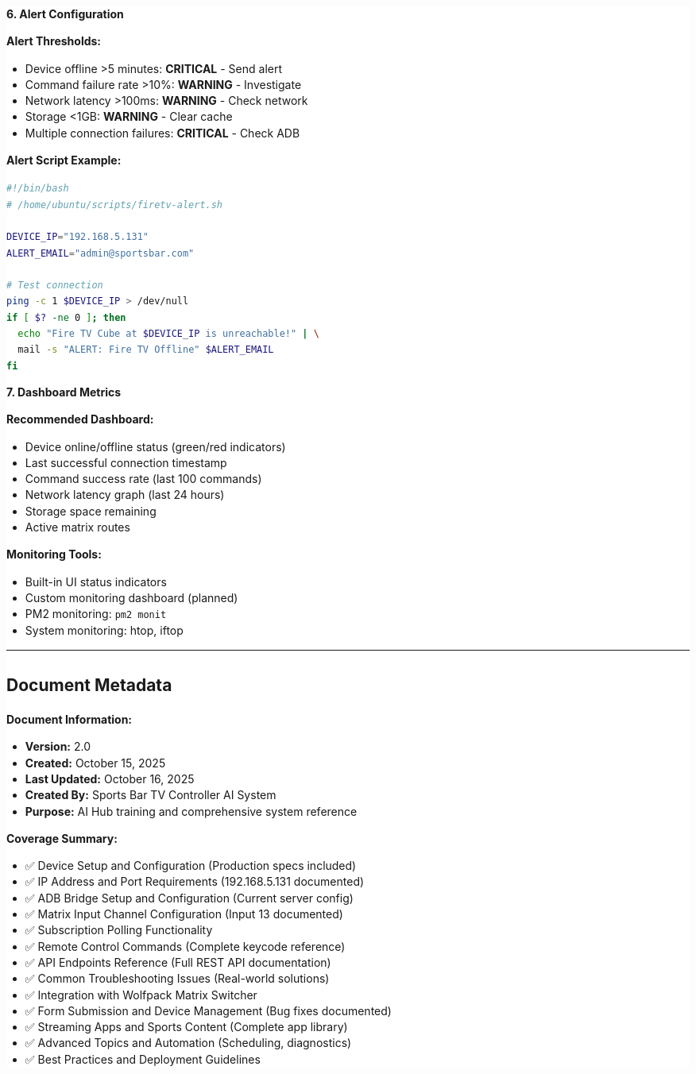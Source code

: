 **6. Alert Configuration**

**Alert Thresholds:**
- Device offline >5 minutes: **CRITICAL** - Send alert
- Command failure rate >10%: **WARNING** - Investigate
- Network latency >100ms: **WARNING** - Check network
- Storage <1GB: **WARNING** - Clear cache
- Multiple connection failures: **CRITICAL** - Check ADB

**Alert Script Example:**
```bash
#!/bin/bash
# /home/ubuntu/scripts/firetv-alert.sh

DEVICE_IP="192.168.5.131"
ALERT_EMAIL="admin@sportsbar.com"

# Test connection
ping -c 1 $DEVICE_IP > /dev/null
if [ $? -ne 0 ]; then
  echo "Fire TV Cube at $DEVICE_IP is unreachable!" | \
  mail -s "ALERT: Fire TV Offline" $ALERT_EMAIL
fi
```

**7. Dashboard Metrics**

**Recommended Dashboard:**
- Device online/offline status (green/red indicators)
- Last successful connection timestamp
- Command success rate (last 100 commands)
- Network latency graph (last 24 hours)
- Storage space remaining
- Active matrix routes

**Monitoring Tools:**
- Built-in UI status indicators
- Custom monitoring dashboard (planned)
- PM2 monitoring: `pm2 monit`
- System monitoring: htop, iftop

---

## Document Metadata

**Document Information:**
- **Version:** 2.0
- **Created:** October 15, 2025
- **Last Updated:** October 16, 2025
- **Created By:** Sports Bar TV Controller AI System
- **Purpose:** AI Hub training and comprehensive system reference

**Coverage Summary:**
- ✅ Device Setup and Configuration (Production specs included)
- ✅ IP Address and Port Requirements (192.168.5.131 documented)
- ✅ ADB Bridge Setup and Configuration (Current server config)
- ✅ Matrix Input Channel Configuration (Input 13 documented)
- ✅ Subscription Polling Functionality
- ✅ Remote Control Commands (Complete keycode reference)
- ✅ API Endpoints Reference (Full REST API documentation)
- ✅ Common Troubleshooting Issues (Real-world solutions)
- ✅ Integration with Wolfpack Matrix Switcher
- ✅ Form Submission and Device Management (Bug fixes documented)
- ✅ Streaming Apps and Sports Content (Complete app library)
- ✅ Advanced Topics and Automation (Scheduling, diagnostics)
- ✅ Best Practices and Deployment Guidelines
